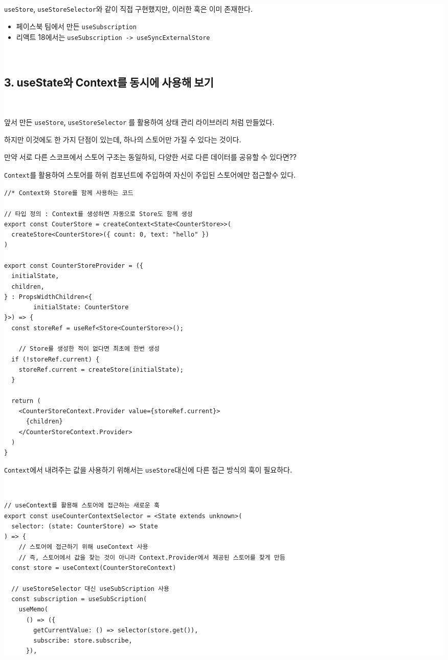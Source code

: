 `useStore`, `useStoreSelector`와 같이 직접 구현했지만, 이러한 훅은 이미 존재한다.

- 페이스북 팀에서 만든 `useSubscription`
- 리액트 18에서는 `useSubscription -> useSyncExternalStore`

<br>

## 3. useState와 Context를 동시에 사용해 보기

<br>

앞서 만든 `useStore`, `useStoreSelector` 를 활용하여 상태 관리 라이브러리 처럼 만들었다.

하지만 이것에도 한 가지 단점이 있는데, 하나의 스토어만 가질 수 있다는 것이다.

만약 서로 다른 스코프에서 스토어 구조는 동일하되, 다양한 서로 다른 데이터를 공유할 수 있다면??

`Context`를 활용하여 스토어를 하위 컴포넌트에 주입하여 자신이 주입된 스토어에만 접근할수 있다.

```tsx
//* Context와 Store를 함께 사용하는 코드

// 타입 정의 : Context를 생성하면 자동으로 Store도 함께 생성
export const CouterStore = createContext<State<CounterStore>>(
  createStore<CounterStore>({ count: 0, text: "hello" })
)

export const CounterStoreProvider = ({
  initialState,
  children,
} : PropsWidthChildren<{ 
		initialState: CounterStore 
}>) => {
  const storeRef = useRef<Store<CounterStore>>();

	// Store를 생성한 적이 없다면 최초에 한번 생성
  if (!storeRef.current) {
    storeRef.current = createStore(initialState);
  }

  return (
    <CounterStoreContext.Provider value={storeRef.current}>
      {children}
    </CounterStoreContext.Provider>
  )
}
```

`Context`에서 내려주는 값을 사용하기 위해서는 `useStore`대신에 다른 접근 방식의 훅이 필요하다.

<br>

```tsx
// useContext를 활용해 스토어에 접근하는 새로운 훅
export const useCounterContextSelector = <State extends unknown>(
  selector: (state: CounterStore) => State
) => {
	// 스토어에 접근하기 위해 useContext 사용
	// 즉, 스토어에서 값을 찾는 것이 아니라 Context.Provider에서 제공된 스토어를 찾게 만듬
  const store = useContext(CounterStoreContext)
  
  // useStoreSelector 대신 useSubScription 사용
  const subscription = useSubScription(
    useMemo(
      () => ({
        getCurrentValue: () => selector(store.get()),
        subscribe: store.subscribe,
      }),
```